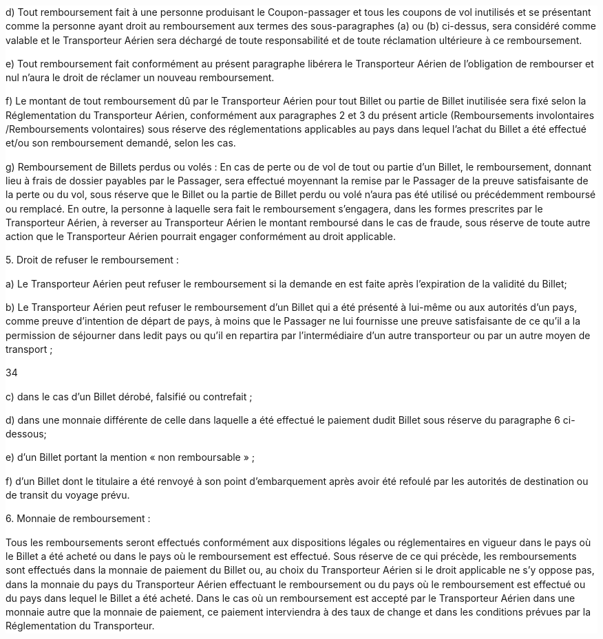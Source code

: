 d) Tout remboursement fait à une personne produisant le Coupon-passager et  tous  les  coupons  de  vol  inutilisés  et  se  présentant  comme  la  personne ayant droit au remboursement aux termes des sous-paragraphes (a) ou (b) ci-dessus,  sera  considéré  comme  valable  et  le  Transporteur  Aérien  sera déchargé  de  toute  responsabilité  et  de  toute  réclamation  ultérieure  à  ce remboursement.  

e) Tout  remboursement  fait  conformément  au  présent  paragraphe  libérera le Transporteur Aérien de l’obligation de rembourser et nul n’aura le droit de réclamer un nouveau remboursement.  

f) Le  montant  de  tout  remboursement  dû  par  le  Transporteur  Aérien  pour tout  Billet  ou  partie  de  Billet  inutilisée  sera  fixé  selon la  Réglementation  du Transporteur  Aérien,  conformément  aux  paragraphes  2  et  3  du  présent article    (Remboursements  involontaires  /Remboursements volontaires)  sous réserve  des  réglementations  applicables  au    pays  dans lequel  l’achat  du Billet a été effectué et/ou son remboursement demandé, selon les cas.  

g) Remboursement de Billets perdus ou volés : En cas de perte ou de vol de tout ou partie d’un Billet, le remboursement, donnant lieu à frais de dossier payables par le Passager, sera effectué moyennant la remise par le Passager de la preuve satisfaisante de la perte ou du vol, sous réserve que le Billet ou la  partie de  Billet  perdu  ou  volé  n’aura  pas  été  utilisé  ou  précédemment remboursé ou remplacé.   En  outre,  la  personne  à laquelle    sera   fait le remboursement s’engagera, dans  les  formes  prescrites  par  le  Transporteur  Aérien,  à  reverser  au Transporteur  Aérien  le  montant  remboursé  dans  le  cas  de  fraude,  sous réserve  de  toute  autre  action  que  le  Transporteur  Aérien  pourrait  engager conformément au droit applicable.   

5\. Droit de refuser  le remboursement :   

a) Le Transporteur Aérien peut refuser le remboursement si la demande en est faite après l’expiration de la validité du Billet;  

b) Le Transporteur Aérien peut refuser le remboursement d’un Billet qui a été  présenté  à  lui-même  ou  aux  autorités  d’un  pays,  comme  preuve d’intention de départ de pays, à moins que le Passager ne lui fournisse une preuve satisfaisante de ce qu’il a la permission de séjourner dans ledit pays ou qu’il en repartira par l’intermédiaire d’un  autre  transporteur  ou  par  un autre moyen de transport ; 

34  

 

c) dans le cas d’un Billet dérobé, falsifié ou contrefait ;  

d) dans  une  monnaie  différente  de  celle  dans  laquelle  a  été  effectué  le paiement dudit Billet sous réserve du paragraphe 6 ci-dessous;  

e) d’un Billet portant la mention « non remboursable » ;   

f) d’un Billet dont le titulaire a été renvoyé à son point d’embarquement après  avoir  été refoulé  par  les  autorités  de  destination  ou  de  transit  du voyage prévu.  

6\. Monnaie de remboursement :  

Tous  les  remboursements  seront  effectués  conformément  aux  dispositions légales  ou  réglementaires  en  vigueur  dans  le  pays  où  le  Billet  a  été  acheté ou  dans  le  pays  où  le  remboursement  est  effectué.  Sous  réserve  de  ce  qui précède,  les  remboursements  sont  effectués  dans  la  monnaie  de  paiement du Billet  ou,  au  choix  du  Transporteur  Aérien  si  le droit applicable ne s’y oppose  pas,  dans  la  monnaie  du  pays  du  Transporteur  Aérien  effectuant  le remboursement  ou  du  pays  où  le  remboursement  est  effectué  ou  du  pays dans  lequel  le  Billet  a  été  acheté.  Dans  le  cas  où  un  remboursement  est accepté par le Transporteur Aérien dans une monnaie autre que la monnaie de  paiement,  ce  paiement  interviendra  à  des  taux  de  change  et  dans  les conditions prévues par la Réglementation du Transporteur.  

